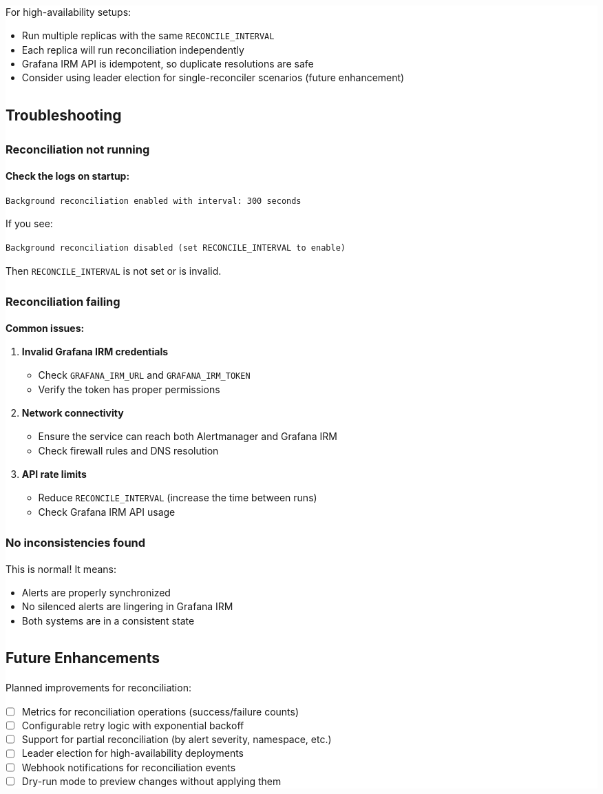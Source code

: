 For high-availability setups:

- Run multiple replicas with the same `RECONCILE_INTERVAL`
- Each replica will run reconciliation independently
- Grafana IRM API is idempotent, so duplicate resolutions are safe
- Consider using leader election for single-reconciler scenarios (future enhancement)

## Troubleshooting

### Reconciliation not running

**Check the logs on startup:**
```
Background reconciliation enabled with interval: 300 seconds
```

If you see:
```
Background reconciliation disabled (set RECONCILE_INTERVAL to enable)
```

Then `RECONCILE_INTERVAL` is not set or is invalid.

### Reconciliation failing

**Common issues:**

1. **Invalid Grafana IRM credentials**
   - Check `GRAFANA_IRM_URL` and `GRAFANA_IRM_TOKEN`
   - Verify the token has proper permissions

2. **Network connectivity**
   - Ensure the service can reach both Alertmanager and Grafana IRM
   - Check firewall rules and DNS resolution

3. **API rate limits**
   - Reduce `RECONCILE_INTERVAL` (increase the time between runs)
   - Check Grafana IRM API usage

### No inconsistencies found

This is normal! It means:
- Alerts are properly synchronized
- No silenced alerts are lingering in Grafana IRM
- Both systems are in a consistent state

## Future Enhancements

Planned improvements for reconciliation:

- [ ] Metrics for reconciliation operations (success/failure counts)
- [ ] Configurable retry logic with exponential backoff
- [ ] Support for partial reconciliation (by alert severity, namespace, etc.)
- [ ] Leader election for high-availability deployments
- [ ] Webhook notifications for reconciliation events
- [ ] Dry-run mode to preview changes without applying them
